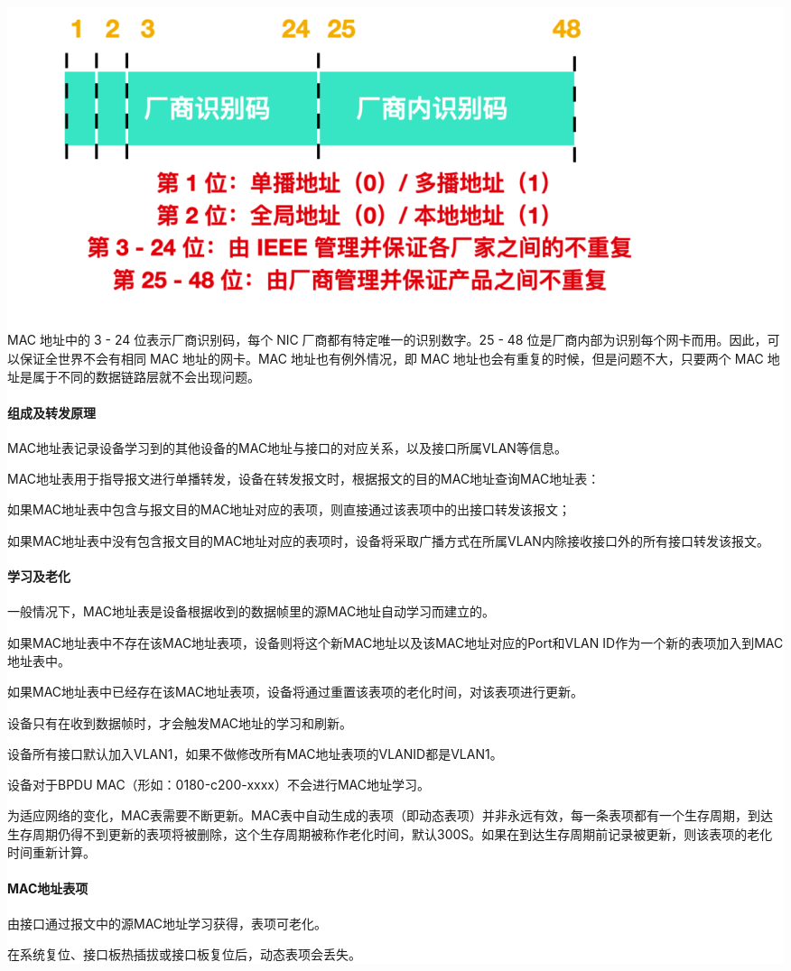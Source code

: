 ![](18张图详解ARP协议所有细节（附流程），果断收藏-腾讯云开发者社区-腾讯云.assets/76a62f835e043b9cb4dafc1a36482517.png)

MAC 地址中的 3 - 24 位表示厂商识别码，每个 NIC 厂商都有特定唯一的识别数字。25 - 48 位是厂商内部为识别每个网卡而用。因此，可以保证全世界不会有相同 MAC 地址的网卡。MAC 地址也有例外情况，即 MAC 地址也会有重复的时候，但是问题不大，只要两个 MAC 地址是属于不同的数据链路层就不会出现问题。



#### **组成及转发原理**

MAC地址表记录设备学习到的其他设备的MAC地址与接口的对应关系，以及接口所属VLAN等信息。

MAC地址表用于指导报文进行单播转发，设备在转发报文时，根据报文的目的MAC地址查询MAC地址表：

如果MAC地址表中包含与报文目的MAC地址对应的表项，则直接通过该表项中的出接口转发该报文；

如果MAC地址表中没有包含报文目的MAC地址对应的表项时，设备将采取广播方式在所属VLAN内除接收接口外的所有接口转发该报文。



#### **学习及老化**

一般情况下，MAC地址表是设备根据收到的数据帧里的源MAC地址自动学习而建立的。

如果MAC地址表中不存在该MAC地址表项，设备则将这个新MAC地址以及该MAC地址对应的Port和VLAN ID作为一个新的表项加入到MAC地址表中。

如果MAC地址表中已经存在该MAC地址表项，设备将通过重置该表项的老化时间，对该表项进行更新。

设备只有在收到数据帧时，才会触发MAC地址的学习和刷新。

设备所有接口默认加入VLAN1，如果不做修改所有MAC地址表项的VLANID都是VLAN1。

设备对于BPDU MAC（形如：0180-c200-xxxx）不会进行MAC地址学习。

为适应网络的变化，MAC表需要不断更新。MAC表中自动生成的表项（即动态表项）并非永远有效，每一条表项都有一个生存周期，到达生存周期仍得不到更新的表项将被删除，这个生存周期被称作老化时间，默认300S。如果在到达生存周期前记录被更新，则该表项的老化时间重新计算。



#### **MAC地址表项**

由接口通过报文中的源MAC地址学习获得，表项可老化。

在系统复位、接口板热插拔或接口板复位后，动态表项会丢失。
